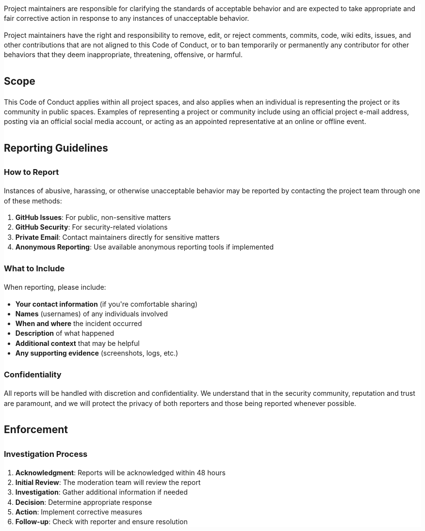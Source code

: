 Project maintainers are responsible for clarifying the standards of acceptable behavior and are expected to take appropriate and fair corrective action in response to any instances of unacceptable behavior.

Project maintainers have the right and responsibility to remove, edit, or reject comments, commits, code, wiki edits, issues, and other contributions that are not aligned to this Code of Conduct, or to ban temporarily or permanently any contributor for other behaviors that they deem inappropriate, threatening, offensive, or harmful.

## Scope

This Code of Conduct applies within all project spaces, and also applies when an individual is representing the project or its community in public spaces. Examples of representing a project or community include using an official project e-mail address, posting via an official social media account, or acting as an appointed representative at an online or offline event.

## Reporting Guidelines

### How to Report

Instances of abusive, harassing, or otherwise unacceptable behavior may be reported by contacting the project team through one of these methods:

1. **GitHub Issues**: For public, non-sensitive matters
2. **GitHub Security**: For security-related violations
3. **Private Email**: Contact maintainers directly for sensitive matters
4. **Anonymous Reporting**: Use available anonymous reporting tools if implemented

### What to Include

When reporting, please include:

* **Your contact information** (if you're comfortable sharing)
* **Names** (usernames) of any individuals involved
* **When and where** the incident occurred
* **Description** of what happened
* **Additional context** that may be helpful
* **Any supporting evidence** (screenshots, logs, etc.)

### Confidentiality

All reports will be handled with discretion and confidentiality. We understand that in the security community, reputation and trust are paramount, and we will protect the privacy of both reporters and those being reported whenever possible.

## Enforcement

### Investigation Process

1. **Acknowledgment**: Reports will be acknowledged within 48 hours
2. **Initial Review**: The moderation team will review the report
3. **Investigation**: Gather additional information if needed
4. **Decision**: Determine appropriate response
5. **Action**: Implement corrective measures
6. **Follow-up**: Check with reporter and ensure resolution
